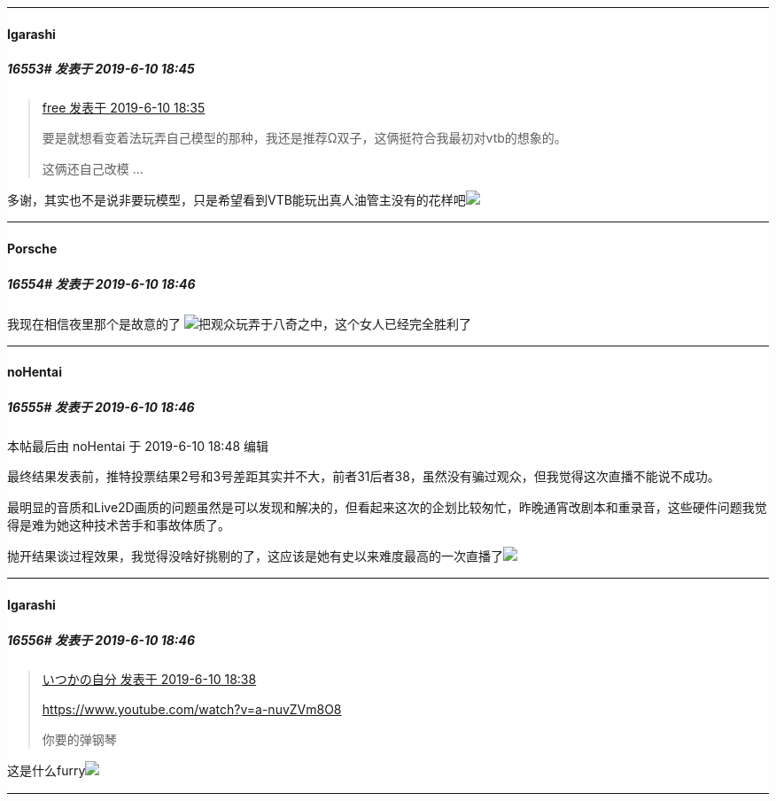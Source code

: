 
-----

####  Igarashi  
##### 16553#       发表于 2019-6-10 18:45


<blockquote><a href="httphttps://bbs.saraba1st.com/2b/forum.php?mod=redirect&amp;goto=findpost&amp;pid=44071585&amp;ptid=1823171" target="_blank">free 发表于 2019-6-10 18:35</a>

要是就想看变着法玩弄自己模型的那种，我还是推荐Ω双子，这俩挺符合我最初对vtb的想象的。

这俩还自己改模 ...</blockquote>
多谢，其实也不是说非要玩模型，只是希望看到VTB能玩出真人油管主没有的花样吧<img src="https://static.saraba1st.com/image/smiley/face2017/068.png" referrerpolicy="no-referrer">


-----

####  Porsche  
##### 16554#       发表于 2019-6-10 18:46


我现在相信夜里那个是故意的了
<img src="https://static.saraba1st.com/image/smiley/face2017/037.png" referrerpolicy="no-referrer">把观众玩弄于八奇之中，这个女人已经完全胜利了


-----

####  noHentai  
##### 16555#       发表于 2019-6-10 18:46


 本帖最后由 noHentai 于 2019-6-10 18:48 编辑 

最终结果发表前，推特投票结果2号和3号差距其实并不大，前者31后者38，虽然没有骗过观众，但我觉得这次直播不能说不成功。

最明显的音质和Live2D画质的问题虽然是可以发现和解决的，但看起来这次的企划比较匆忙，昨晚通宵改剧本和重录音，这些硬件问题我觉得是难为她这种技术苦手和事故体质了。

抛开结果谈过程效果，我觉得没啥好挑剔的了，这应该是她有史以来难度最高的一次直播了<img src="https://static.saraba1st.com/image/smiley/face2017/033.png" referrerpolicy="no-referrer">


-----

####  Igarashi  
##### 16556#       发表于 2019-6-10 18:46


<blockquote><a href="httphttps://bbs.saraba1st.com/2b/forum.php?mod=redirect&amp;goto=findpost&amp;pid=44071618&amp;ptid=1823171" target="_blank">いつかの自分 发表于 2019-6-10 18:38</a>

https://www.youtube.com/watch?v=a-nuvZVm8O8


你要的弹钢琴</blockquote>
这是什么furry<img src="https://static.saraba1st.com/image/smiley/face2017/067.png" referrerpolicy="no-referrer">


-----
